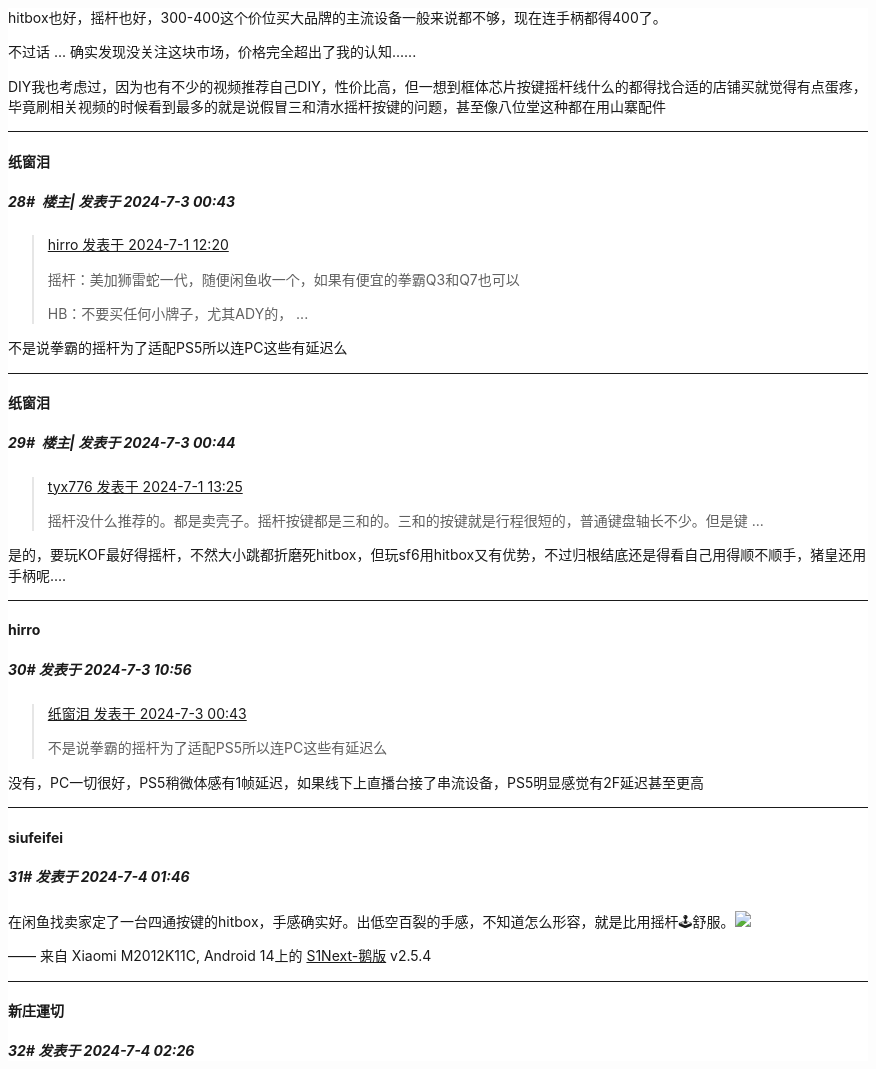 hitbox也好，摇杆也好，300-400这个价位买大品牌的主流设备一般来说都不够，现在连手柄都得400了。

不过话 ...</blockquote>
确实发现没关注这块市场，价格完全超出了我的认知......

DIY我也考虑过，因为也有不少的视频推荐自己DIY，性价比高，但一想到框体芯片按键摇杆线什么的都得找合适的店铺买就觉得有点蛋疼，毕竟刷相关视频的时候看到最多的就是说假冒三和清水摇杆按键的问题，甚至像八位堂这种都在用山寨配件

*****

####  纸窗泪  
##### 28#         楼主| 发表于 2024-7-3 00:43

<blockquote><a href="httphttps://bbs.saraba1st.com/2b/forum.php?mod=redirect&amp;goto=findpost&amp;pid=65443840&amp;ptid=2189573" target="_blank">hirro 发表于 2024-7-1 12:20</a>

摇杆：美加狮雷蛇一代，随便闲鱼收一个，如果有便宜的拳霸Q3和Q7也可以

HB：不要买任何小牌子，尤其ADY的， ...</blockquote>
不是说拳霸的摇杆为了适配PS5所以连PC这些有延迟么

*****

####  纸窗泪  
##### 29#         楼主| 发表于 2024-7-3 00:44

<blockquote><a href="httphttps://bbs.saraba1st.com/2b/forum.php?mod=redirect&amp;goto=findpost&amp;pid=65444594&amp;ptid=2189573" target="_blank">tyx776 发表于 2024-7-1 13:25</a>

摇杆没什么推荐的。都是卖壳子。摇杆按键都是三和的。三和的按键就是行程很短的，普通键盘轴长不少。但是键 ...</blockquote>
是的，要玩KOF最好得摇杆，不然大小跳都折磨死hitbox，但玩sf6用hitbox又有优势，不过归根结底还是得看自己用得顺不顺手，猪皇还用手柄呢....

*****

####  hirro  
##### 30#       发表于 2024-7-3 10:56

<blockquote><a href="httphttps://bbs.saraba1st.com/2b/forum.php?mod=redirect&amp;goto=findpost&amp;pid=65462115&amp;ptid=2189573" target="_blank">纸窗泪 发表于 2024-7-3 00:43</a>

不是说拳霸的摇杆为了适配PS5所以连PC这些有延迟么</blockquote>
没有，PC一切很好，PS5稍微体感有1帧延迟，如果线下上直播台接了串流设备，PS5明显感觉有2F延迟甚至更高

*****

####  siufeifei  
##### 31#       发表于 2024-7-4 01:46

在闲鱼找卖家定了一台四通按键的hitbox，手感确实好。出低空百裂的手感，不知道怎么形容，就是比用摇杆🕹️舒服。<img src="https://p.sda1.dev/18/6e691f7953387ae546b79d019621e011/CMP_20240704014453066.jpg" referrerpolicy="no-referrer">

—— 来自 Xiaomi M2012K11C, Android 14上的 [S1Next-鹅版](https://github.com/ykrank/S1-Next/releases) v2.5.4

*****

####  新庄運切  
##### 32#       发表于 2024-7-4 02:26
